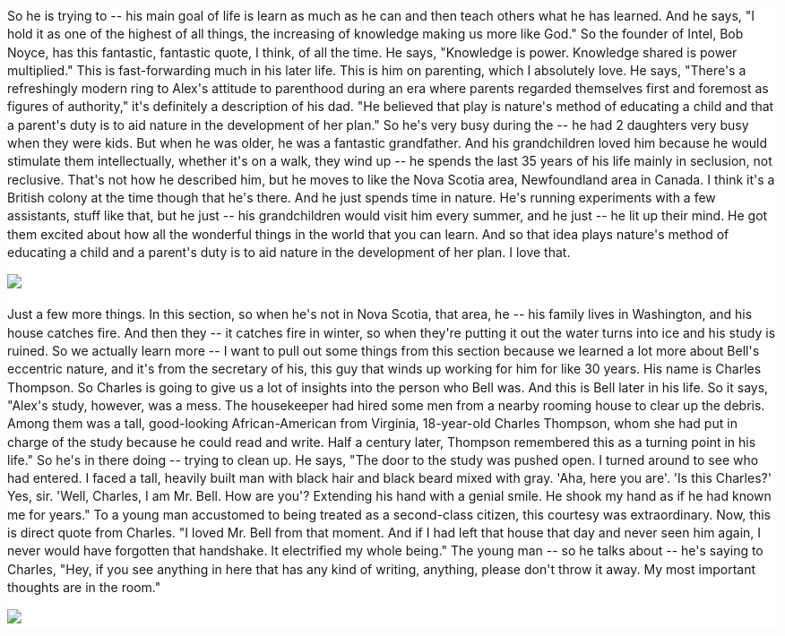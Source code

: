 So he is trying to -- his main goal of life is learn as much as he can and then teach others what he has learned. And he says, "I hold it as one of the highest of all things, the increasing of knowledge making us more like God." So the founder of Intel, Bob Noyce, has this fantastic, fantastic quote, I think, of all the time. He says, "Knowledge is power. Knowledge shared is power multiplied." This is fast-forwarding much in his later life. This is him on parenting, which I absolutely love. He says, "There's a refreshingly modern ring to Alex's attitude to parenthood during an era where parents regarded themselves first and foremost as figures of authority," it's definitely a description of his dad. "He believed that play is nature's method of educating a child and that a parent's duty is to aid nature in the development of her plan." So he's very busy during the -- he had 2 daughters very busy when they were kids. But when he was older, he was a fantastic grandfather. And his grandchildren loved him because he would stimulate them intellectually, whether it's on a walk, they wind up -- he spends the last 35 years of his life mainly in seclusion, not reclusive. That's not how he described him, but he moves to like the Nova Scotia area, Newfoundland area in Canada. I think it's a British colony at the time though that he's there. And he just spends time in nature. He's running experiments with a few assistants, stuff like that, but he just -- his grandchildren would visit him every summer, and he just -- he lit up their mind. He got them excited about how all the wonderful things in the world that you can learn. And so that idea plays nature's method of educating a child and a parent's duty is to aid nature in the development of her plan. I love that.

![](https://www.foundersnotes.com/static/images/new_icons/chevron-down-alt-thin.svg)

Just a few more things. In this section, so when he's not in Nova Scotia, that area, he -- his family lives in Washington, and his house catches fire. And then they -- it catches fire in winter, so when they're putting it out the water turns into ice and his study is ruined. So we actually learn more -- I want to pull out some things from this section because we learned a lot more about Bell's eccentric nature, and it's from the secretary of his, this guy that winds up working for him for like 30 years. His name is Charles Thompson. So Charles is going to give us a lot of insights into the person who Bell was. And this is Bell later in his life. So it says, "Alex's study, however, was a mess. The housekeeper had hired some men from a nearby rooming house to clear up the debris. Among them was a tall, good-looking African-American from Virginia, 18-year-old Charles Thompson, whom she had put in charge of the study because he could read and write. Half a century later, Thompson remembered this as a turning point in his life." So he's in there doing -- trying to clean up. He says, "The door to the study was pushed open. I turned around to see who had entered. I faced a tall, heavily built man with black hair and black beard mixed with gray. 'Aha, here you are'. 'Is this Charles?' Yes, sir. 'Well, Charles, I am Mr. Bell. How are you'? Extending his hand with a genial smile. He shook my hand as if he had known me for years." To a young man accustomed to being treated as a second-class citizen, this courtesy was extraordinary. Now, this is direct quote from Charles. "I loved Mr. Bell from that moment. And if I had left that house that day and never seen him again, I never would have forgotten that handshake. It electrified my whole being." The young man -- so he talks about -- he's saying to Charles, "Hey, if you see anything in here that has any kind of writing, anything, please don't throw it away. My most important thoughts are in the room."

![](https://www.foundersnotes.com/static/images/new_icons/chevron-down-alt-thin.svg)
